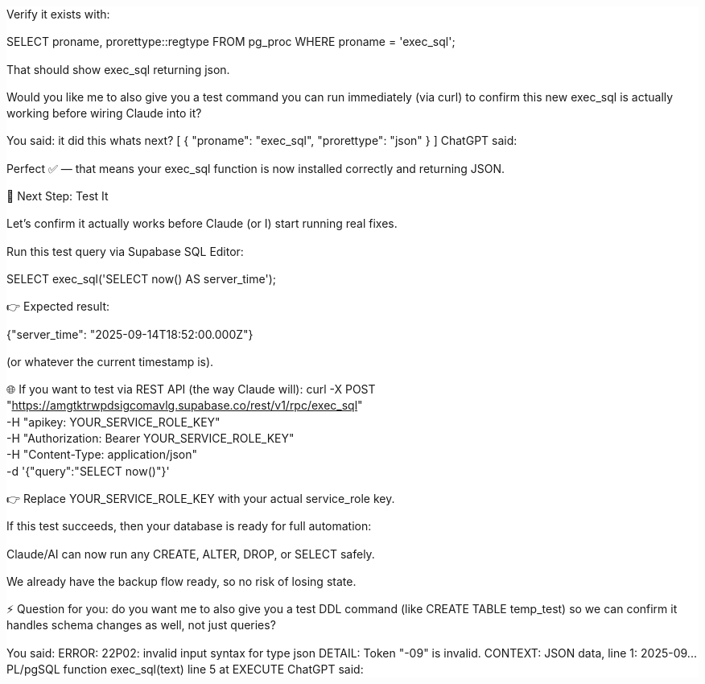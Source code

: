 Verify it exists with:

SELECT proname, prorettype::regtype 
FROM pg_proc 
WHERE proname = 'exec_sql';


That should show exec_sql returning json.

Would you like me to also give you a test command you can run immediately (via curl) to confirm this new exec_sql is actually working before wiring Claude into it?

You said:
it did this whats next? [
  {
    "proname": "exec_sql",
    "prorettype": "json"
  }
]
ChatGPT said:

Perfect ✅ — that means your exec_sql function is now installed correctly and returning JSON.

🔎 Next Step: Test It

Let’s confirm it actually works before Claude (or I) start running real fixes.

Run this test query via Supabase SQL Editor:

SELECT exec_sql('SELECT now() AS server_time');


👉 Expected result:

{"server_time": "2025-09-14T18:52:00.000Z"}


(or whatever the current timestamp is).

🌐 If you want to test via REST API (the way Claude will):
curl -X POST "https://amgtktrwpdsigcomavlg.supabase.co/rest/v1/rpc/exec_sql" \
  -H "apikey: YOUR_SERVICE_ROLE_KEY" \
  -H "Authorization: Bearer YOUR_SERVICE_ROLE_KEY" \
  -H "Content-Type: application/json" \
  -d '{"query":"SELECT now()"}'


👉 Replace YOUR_SERVICE_ROLE_KEY with your actual service_role key.

If this test succeeds, then your database is ready for full automation:

Claude/AI can now run any CREATE, ALTER, DROP, or SELECT safely.

We already have the backup flow ready, so no risk of losing state.

⚡ Question for you: do you want me to also give you a test DDL command (like CREATE TABLE temp_test) so we can confirm it handles schema changes as well, not just queries?

You said:
ERROR:  22P02: invalid input syntax for type json
DETAIL:  Token "-09" is invalid.
CONTEXT:  JSON data, line 1: 2025-09...
PL/pgSQL function exec_sql(text) line 5 at EXECUTE
ChatGPT said:
